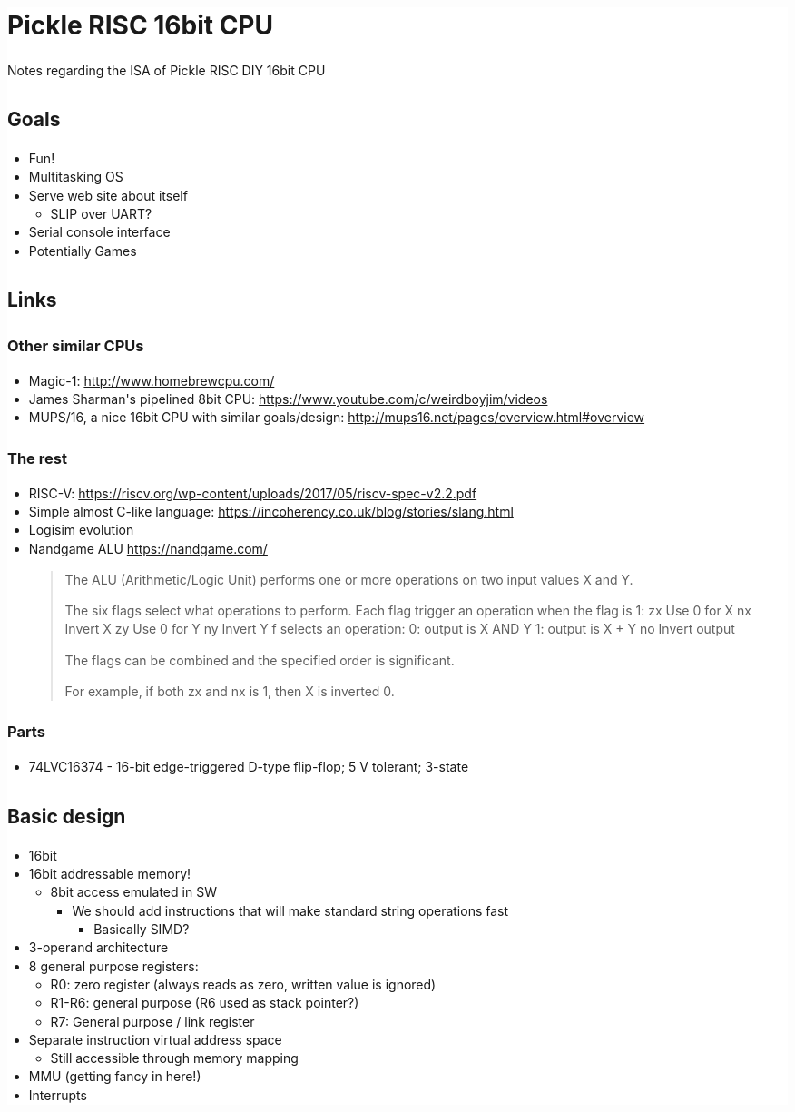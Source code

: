 # Pickle RISC 16bit CPU

Notes regarding the ISA of Pickle RISC DIY 16bit CPU

## Goals
- Fun!
- Multitasking OS
- Serve web site about itself
    - SLIP over UART?
- Serial console interface
- Potentially Games

## Links
### Other similar CPUs
- Magic-1: http://www.homebrewcpu.com/
- James Sharman's pipelined 8bit CPU: https://www.youtube.com/c/weirdboyjim/videos
- MUPS/16, a nice 16bit CPU with similar goals/design: http://mups16.net/pages/overview.html#overview

### The rest
- RISC-V: https://riscv.org/wp-content/uploads/2017/05/riscv-spec-v2.2.pdf
- Simple almost C-like language: https://incoherency.co.uk/blog/stories/slang.html
- Logisim evolution
- Nandgame ALU https://nandgame.com/
    > The ALU (Arithmetic/Logic Unit) performs one or more operations on two input values X and Y.
    >
    > The six flags select what operations to perform. Each flag trigger an operation when the flag is 1:
    > zx	Use 0 for X
    > nx	Invert X
    > zy	Use 0 for Y
    > ny	Invert Y
    > f	selects an operation:
    > 0: output is X AND Y
    > 1: output is X + Y
    > no	Invert output
    >
    > The flags can be combined and the specified order is significant.
    >
    > For example, if both zx and nx is 1, then X is inverted 0.

### Parts
- 74LVC16374 - 16-bit edge-triggered D-type flip-flop; 5 V tolerant; 3-state

## Basic design
- 16bit
- 16bit addressable memory!
    - 8bit access emulated in SW
        - We should add instructions that will make standard string operations fast
            - Basically SIMD?
- 3-operand architecture
- 8 general purpose registers:
    - R0: zero register (always reads as zero, written value is ignored)
    - R1-R6: general purpose (R6 used as stack pointer?)
    - R7: General purpose / link register
- Separate instruction virtual address space
    - Still accessible through memory mapping
- MMU (getting fancy in here!)
- Interrupts
